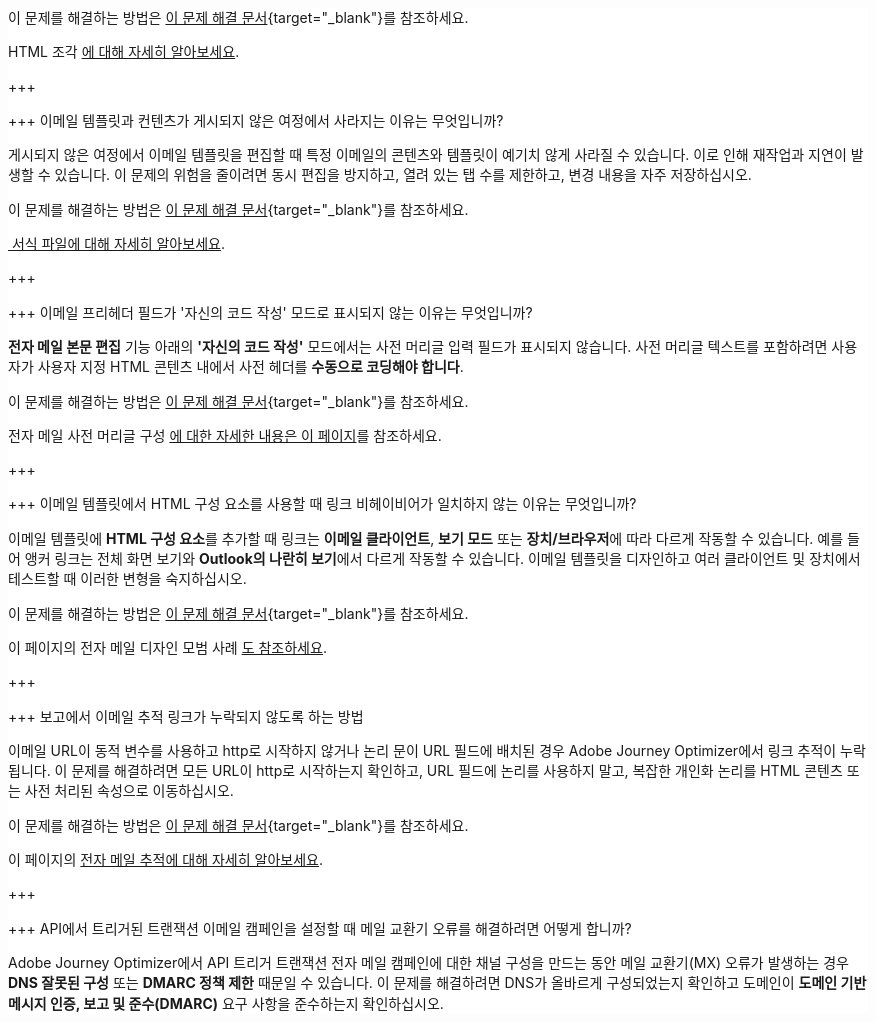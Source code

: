 이 문제를 해결하는 방법은 [이 문제 해결 문서](https://experienceleague.adobe.com/ko/docs/experience-cloud-kcs/kbarticles/ka-25441){target="_blank"}를 참조하세요.

HTML 조각 [에 대해 자세히 알아보세요](../content-management/fragments.md).

+++

+++ 이메일 템플릿과 컨텐츠가 게시되지 않은 여정에서 사라지는 이유는 무엇입니까?

게시되지 않은 여정에서 이메일 템플릿을 편집할 때 특정 이메일의 콘텐츠와 템플릿이 예기치 않게 사라질 수 있습니다. 이로 인해 재작업과 지연이 발생할 수 있습니다. 이 문제의 위험을 줄이려면 동시 편집을 방지하고, 열려 있는 탭 수를 제한하고, 변경 내용을 자주 저장하십시오.

이 문제를 해결하는 방법은 [이 문제 해결 문서](https://experienceleague.adobe.com/ko/docs/experience-cloud-kcs/kbarticles/ka-26738){target="_blank"}를 참조하세요.

[&#x200B; 서식 파일에 대해 자세히 알아보세요](../email/use-email-templates.md).

+++

+++ 이메일 프리헤더 필드가 &#39;자신의 코드 작성&#39; 모드로 표시되지 않는 이유는 무엇입니까? 

**전자 메일 본문 편집** 기능 아래의 **&#39;자신의 코드 작성&#39;** 모드에서는 사전 머리글 입력 필드가 표시되지 않습니다. 사전 머리글 텍스트를 포함하려면 사용자가 사용자 지정 HTML 콘텐츠 내에서 사전 헤더를 **수동으로 코딩해야 합니다**.

이 문제를 해결하는 방법은 [이 문제 해결 문서](https://experienceleague.adobe.com/ko/docs/experience-cloud-kcs/kbarticles/ka-26174){target="_blank"}를 참조하세요.

전자 메일 사전 머리글 구성 [에 대한 자세한 내용은 이 페이지](../email/header-parameters.md)를 참조하세요.

+++

+++ 이메일 템플릿에서 HTML 구성 요소를 사용할 때 링크 비헤이비어가 일치하지 않는 이유는 무엇입니까?  

이메일 템플릿에 **HTML 구성 요소**&#x200B;를 추가할 때 링크는 **이메일 클라이언트**, **보기 모드** 또는 **장치/브라우저**&#x200B;에 따라 다르게 작동할 수 있습니다. 예를 들어 앵커 링크는 전체 화면 보기와 **Outlook의 나란히 보기**&#x200B;에서 다르게 작동할 수 있습니다. 이메일 템플릿을 디자인하고 여러 클라이언트 및 장치에서 테스트할 때 이러한 변형을 숙지하십시오.

이 문제를 해결하는 방법은 [이 문제 해결 문서](https://experienceleague.adobe.com/ko/docs/experience-cloud-kcs/kbarticles/ka-26221){target="_blank"}를 참조하세요.

이 페이지의 전자 메일 디자인 모범 사례 [도 참조하세요](../email/get-started-email-design.md).

+++


+++ 보고에서 이메일 추적 링크가 누락되지 않도록 하는 방법

이메일 URL이 동적 변수를 사용하고 http로 시작하지 않거나 논리 문이 URL 필드에 배치된 경우 Adobe Journey Optimizer에서 링크 추적이 누락됩니다. 이 문제를 해결하려면 모든 URL이 http로 시작하는지 확인하고, URL 필드에 논리를 사용하지 말고, 복잡한 개인화 논리를 HTML 콘텐츠 또는 사전 처리된 속성으로 이동하십시오.


이 문제를 해결하는 방법은 [이 문제 해결 문서](https://experienceleague.adobe.com/ko/docs/experience-cloud-kcs/kbarticles/ka-26932){target="_blank"}를 참조하세요.

이 페이지의 [전자 메일 추적에 대해 자세히 알아보세요](../email/message-tracking.md).

+++

+++ API에서 트리거된 트랜잭션 이메일 캠페인을 설정할 때 메일 교환기 오류를 해결하려면 어떻게 합니까? 

Adobe Journey Optimizer에서 API 트리거 트랜잭션 전자 메일 캠페인에 대한 채널 구성을 만드는 동안 메일 교환기(MX) 오류가 발생하는 경우 **DNS 잘못된 구성** 또는 **DMARC 정책 제한** 때문일 수 있습니다. 이 문제를 해결하려면 DNS가 올바르게 구성되었는지 확인하고 도메인이 **도메인 기반 메시지 인증, 보고 및 준수(DMARC)** 요구 사항을 준수하는지 확인하십시오.
